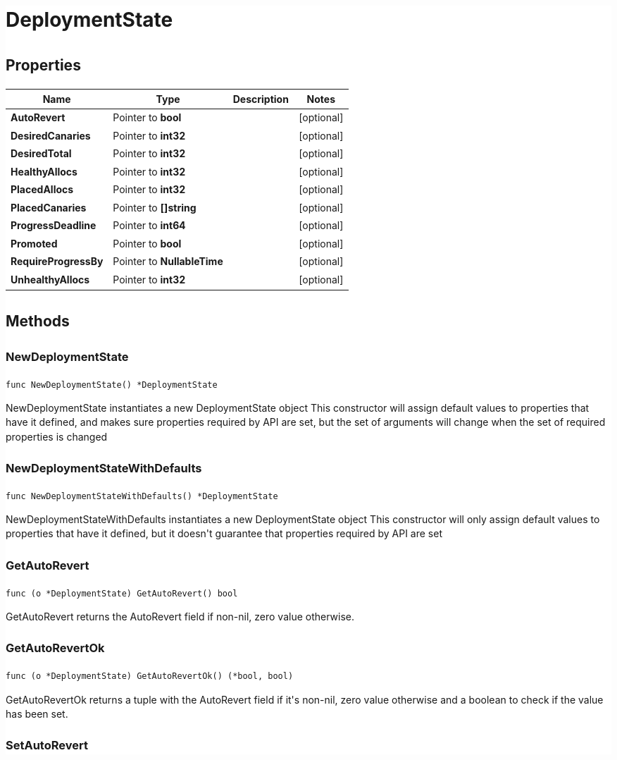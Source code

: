# DeploymentState

## Properties

Name | Type | Description | Notes
------------ | ------------- | ------------- | -------------
**AutoRevert** | Pointer to **bool** |  | [optional] 
**DesiredCanaries** | Pointer to **int32** |  | [optional] 
**DesiredTotal** | Pointer to **int32** |  | [optional] 
**HealthyAllocs** | Pointer to **int32** |  | [optional] 
**PlacedAllocs** | Pointer to **int32** |  | [optional] 
**PlacedCanaries** | Pointer to **[]string** |  | [optional] 
**ProgressDeadline** | Pointer to **int64** |  | [optional] 
**Promoted** | Pointer to **bool** |  | [optional] 
**RequireProgressBy** | Pointer to **NullableTime** |  | [optional] 
**UnhealthyAllocs** | Pointer to **int32** |  | [optional] 

## Methods

### NewDeploymentState

`func NewDeploymentState() *DeploymentState`

NewDeploymentState instantiates a new DeploymentState object
This constructor will assign default values to properties that have it defined,
and makes sure properties required by API are set, but the set of arguments
will change when the set of required properties is changed

### NewDeploymentStateWithDefaults

`func NewDeploymentStateWithDefaults() *DeploymentState`

NewDeploymentStateWithDefaults instantiates a new DeploymentState object
This constructor will only assign default values to properties that have it defined,
but it doesn't guarantee that properties required by API are set

### GetAutoRevert

`func (o *DeploymentState) GetAutoRevert() bool`

GetAutoRevert returns the AutoRevert field if non-nil, zero value otherwise.

### GetAutoRevertOk

`func (o *DeploymentState) GetAutoRevertOk() (*bool, bool)`

GetAutoRevertOk returns a tuple with the AutoRevert field if it's non-nil, zero value otherwise
and a boolean to check if the value has been set.

### SetAutoRevert
